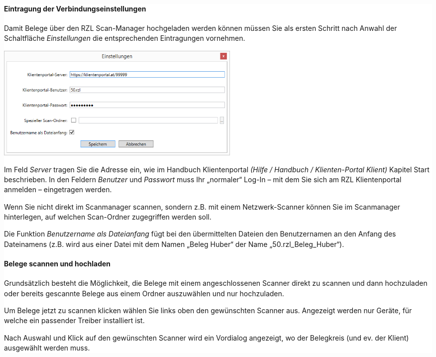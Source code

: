 #### Eintragung der Verbindungseinstellungen

Damit Belege über den RZL Scan-Manager hochgeladen werden können müssen
Sie als ersten Schritt nach Anwahl der Schaltfläche *Einstellungen* die
entsprechenden Eintragungen vornehmen.

<img src=".\img/image68.png"
style="width:4.72441in;height:2.18777in" />

Im Feld *Server* tragen Sie die Adresse ein, wie im Handbuch
Klientenportal *(Hilfe / Handbuch / Klienten-Portal Klient)* Kapitel
Start beschrieben. In den Feldern *Benutzer* und *Passwort* muss Ihr
„normaler“ Log-In – mit dem Sie sich am RZL Klientenportal anmelden –
eingetragen werden.

Wenn Sie nicht direkt im Scanmanager scannen, sondern z.B. mit einem
Netzwerk-Scanner können Sie im Scanmanager hinterlegen, auf welchen
Scan-Ordner zugegriffen werden soll.

Die Funktion *Benutzername als Dateianfang* fügt bei den übermittelten
Dateien den Benutzernamen an den Anfang des Dateinamens (z.B. wird aus
einer Datei mit dem Namen „Beleg Huber“ der Name
„50.rzl\_Beleg\_Huber“).

#### Belege scannen und hochladen

Grundsätzlich besteht die Möglichkeit, die Belege mit einem
angeschlossenen Scanner direkt zu scannen und dann hochzuladen oder
bereits gescannte Belege aus einem Ordner auszuwählen und nur
hochzuladen.

Um Belege jetzt zu scannen klicken wählen Sie links oben den gewünschten
Scanner aus. Angezeigt werden nur Geräte, für welche ein passender
Treiber installiert ist.

Nach Auswahl und Klick auf den gewünschten Scanner wird ein Vordialog
angezeigt, wo der Belegkreis (und ev. der Klient) ausgewählt werden
muss.
